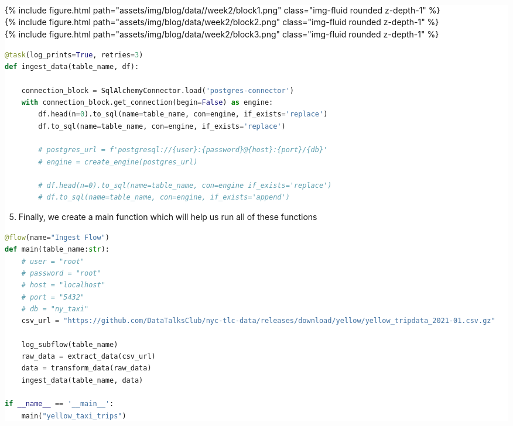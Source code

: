 <div class="row mt-3">
    <div class="col-sm mt-3 mt-md-0">
        {% include figure.html path="assets/img/blog/data//week2/block1.png" class="img-fluid rounded z-depth-1" %}
    </div>
</div>
<div class="row mt-3">
    <div class="col-sm mt-3 mt-md-0">
        {% include figure.html path="assets/img/blog/data/week2/block2.png" class="img-fluid rounded z-depth-1" %}
    </div>
</div>
<div class="row mt-3">
    <div class="col-sm mt-3 mt-md-0">
        {% include figure.html path="assets/img/blog/data/week2/block3.png" class="img-fluid rounded z-depth-1" %}
    </div>
</div>

```python
@task(log_prints=True, retries=3)
def ingest_data(table_name, df):

    connection_block = SqlAlchemyConnector.load('postgres-connector')
    with connection_block.get_connection(begin=False) as engine:
        df.head(n=0).to_sql(name=table_name, con=engine, if_exists='replace')
        df.to_sql(name=table_name, con=engine, if_exists='replace')

        # postgres_url = f'postgresql://{user}:{password}@{host}:{port}/{db}'
        # engine = create_engine(postgres_url)
    
        # df.head(n=0).to_sql(name=table_name, con=engine if_exists='replace')
        # df.to_sql(name=table_name, con=engine, if_exists='append')
```

5. Finally, we create a main function which will help us run all of these functions

```python
@flow(name="Ingest Flow")
def main(table_name:str):
    # user = "root"
    # password = "root"
    # host = "localhost"
    # port = "5432"
    # db = "ny_taxi"
    csv_url = "https://github.com/DataTalksClub/nyc-tlc-data/releases/download/yellow/yellow_tripdata_2021-01.csv.gz"
    
    log_subflow(table_name)
    raw_data = extract_data(csv_url)
    data = transform_data(raw_data)
    ingest_data(table_name, data)

if __name__ == '__main__':
    main("yellow_taxi_trips")
```
